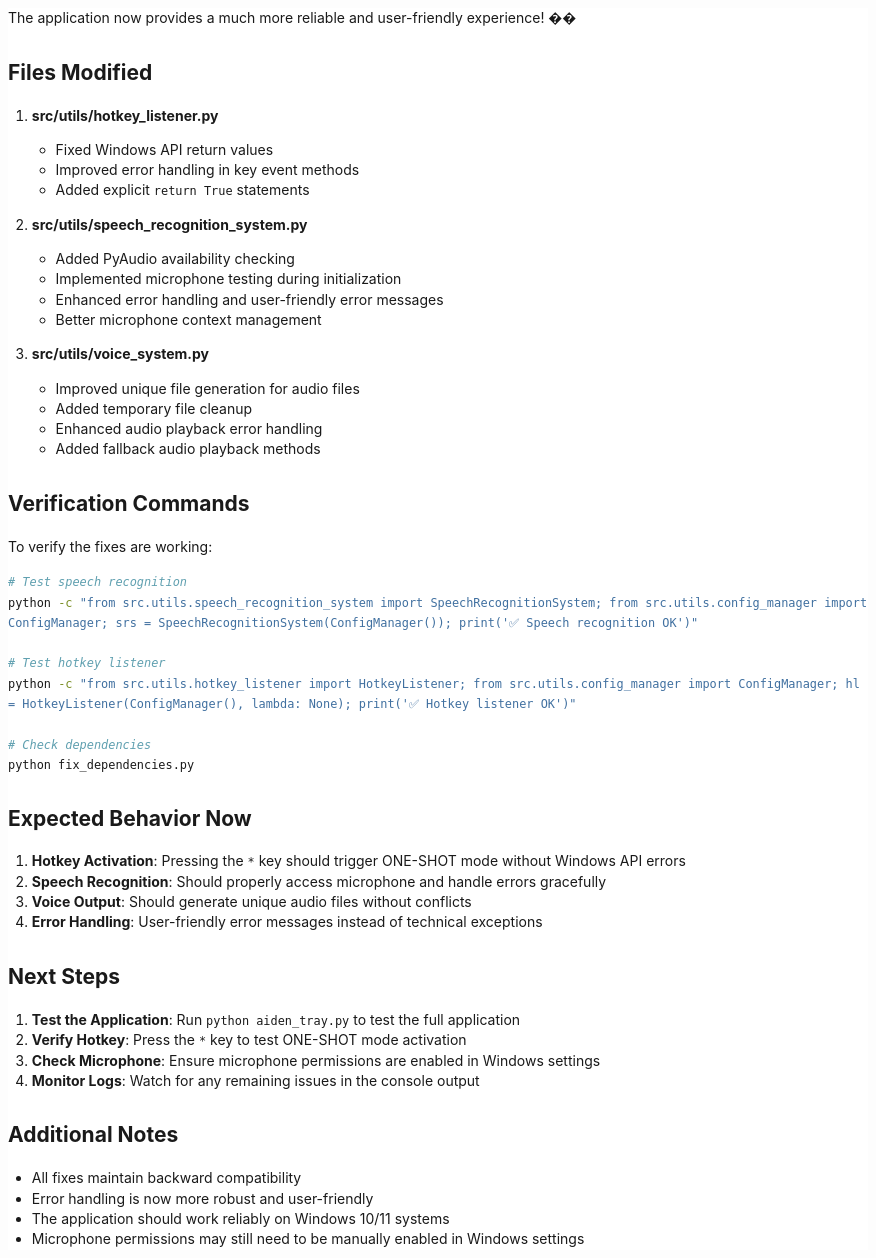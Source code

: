The application now provides a much more reliable and user-friendly experience! ��

## Files Modified

1. **src/utils/hotkey_listener.py**
   - Fixed Windows API return values
   - Improved error handling in key event methods
   - Added explicit `return True` statements

2. **src/utils/speech_recognition_system.py**
   - Added PyAudio availability checking
   - Implemented microphone testing during initialization
   - Enhanced error handling and user-friendly error messages
   - Better microphone context management

3. **src/utils/voice_system.py**
   - Improved unique file generation for audio files
   - Added temporary file cleanup
   - Enhanced audio playback error handling
   - Added fallback audio playback methods

## Verification Commands

To verify the fixes are working:

```bash
# Test speech recognition
python -c "from src.utils.speech_recognition_system import SpeechRecognitionSystem; from src.utils.config_manager import ConfigManager; srs = SpeechRecognitionSystem(ConfigManager()); print('✅ Speech recognition OK')"

# Test hotkey listener
python -c "from src.utils.hotkey_listener import HotkeyListener; from src.utils.config_manager import ConfigManager; hl = HotkeyListener(ConfigManager(), lambda: None); print('✅ Hotkey listener OK')"

# Check dependencies
python fix_dependencies.py
```

## Expected Behavior Now

1. **Hotkey Activation**: Pressing the `*` key should trigger ONE-SHOT mode without Windows API errors
2. **Speech Recognition**: Should properly access microphone and handle errors gracefully
3. **Voice Output**: Should generate unique audio files without conflicts
4. **Error Handling**: User-friendly error messages instead of technical exceptions

## Next Steps

1. **Test the Application**: Run `python aiden_tray.py` to test the full application
2. **Verify Hotkey**: Press the `*` key to test ONE-SHOT mode activation
3. **Check Microphone**: Ensure microphone permissions are enabled in Windows settings
4. **Monitor Logs**: Watch for any remaining issues in the console output

## Additional Notes

- All fixes maintain backward compatibility
- Error handling is now more robust and user-friendly
- The application should work reliably on Windows 10/11 systems
- Microphone permissions may still need to be manually enabled in Windows settings 